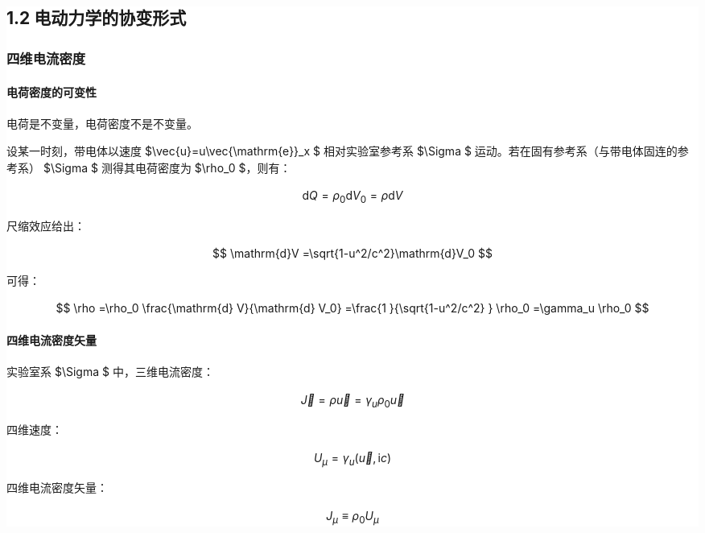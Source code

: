 ## 1.2 电动力学的协变形式

### 四维电流密度

#### 电荷密度的可变性

电荷是不变量，电荷密度不是不变量。

设某一时刻，带电体以速度 $\vec{u}=u\vec{\mathrm{e}}_x $ 相对实验室参考系 $\Sigma $ 运动。若在固有参考系（与带电体固连的参考系） $\Sigma $ 测得其电荷密度为 $\rho_0 $，则有：

$$
\mathrm{d}Q
=\rho_0\mathrm{d}V_0
=\rho\mathrm{d}V
$$

尺缩效应给出：

$$
\mathrm{d}V
=\sqrt{1-u^2/c^2}\mathrm{d}V_0
$$

可得：

$$
\rho
=\rho_0 \frac{\mathrm{d} V}{\mathrm{d} V_0} 
=\frac{1 }{\sqrt{1-u^2/c^2} } \rho_0 
=\gamma_u \rho_0
$$

#### 四维电流密度矢量

实验室系 $\Sigma $ 中，三维电流密度：

$$
\vec{J}
=\rho\vec{u}
=\gamma_u \rho_0 \vec{u}
$$

四维速度：

$$
U_\mu
=\gamma_u \left(\vec{u},\mathrm{i}c \right)
$$

四维电流密度矢量：

$$
J_\mu
\equiv \rho_0 U_\mu
$$
